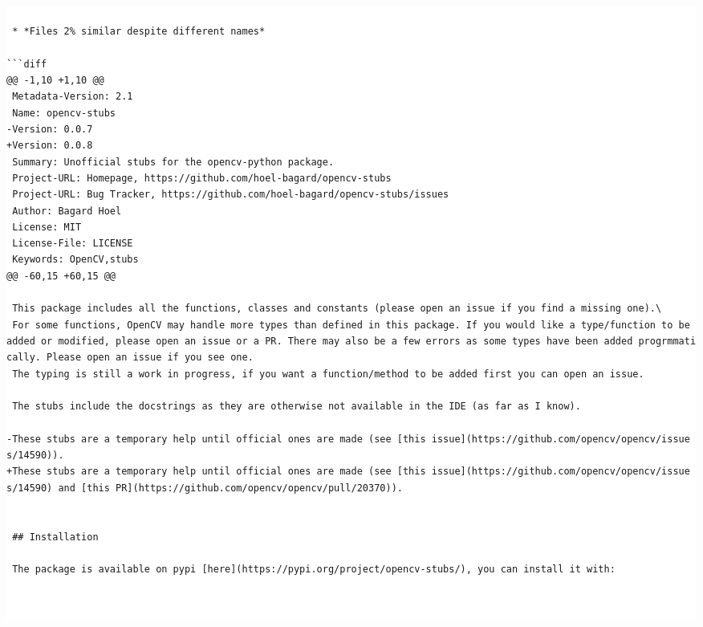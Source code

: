 ```

 * *Files 2% similar despite different names*

```diff
@@ -1,10 +1,10 @@
 Metadata-Version: 2.1
 Name: opencv-stubs
-Version: 0.0.7
+Version: 0.0.8
 Summary: Unofficial stubs for the opencv-python package.
 Project-URL: Homepage, https://github.com/hoel-bagard/opencv-stubs
 Project-URL: Bug Tracker, https://github.com/hoel-bagard/opencv-stubs/issues
 Author: Bagard Hoel
 License: MIT
 License-File: LICENSE
 Keywords: OpenCV,stubs
@@ -60,15 +60,15 @@
 
 This package includes all the functions, classes and constants (please open an issue if you find a missing one).\
 For some functions, OpenCV may handle more types than defined in this package. If you would like a type/function to be added or modified, please open an issue or a PR. There may also be a few errors as some types have been added progrmmatically. Please open an issue if you see one.
 The typing is still a work in progress, if you want a function/method to be added first you can open an issue.
 
 The stubs include the docstrings as they are otherwise not available in the IDE (as far as I know).
 
-These stubs are a temporary help until official ones are made (see [this issue](https://github.com/opencv/opencv/issues/14590)).
+These stubs are a temporary help until official ones are made (see [this issue](https://github.com/opencv/opencv/issues/14590) and [this PR](https://github.com/opencv/opencv/pull/20370)).
 
 
 ## Installation
 
 The package is available on pypi [here](https://pypi.org/project/opencv-stubs/), you can install it with:
 
 ```
```

